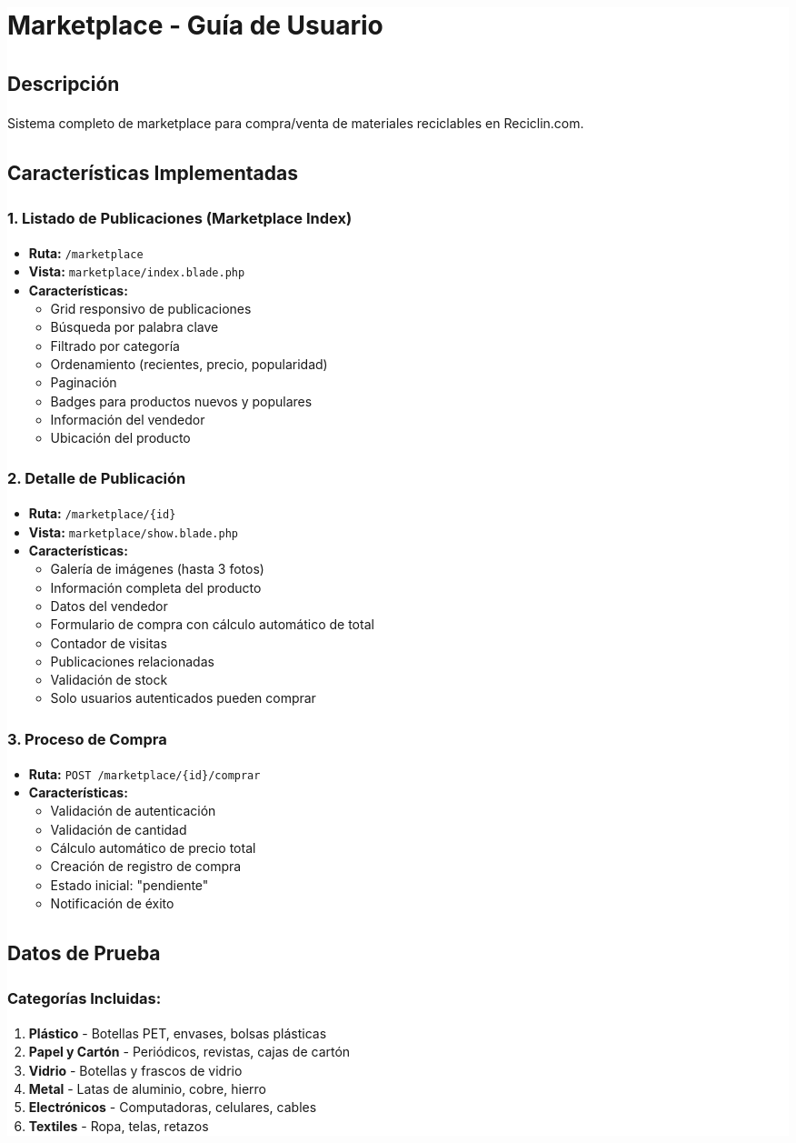 # Marketplace - Guía de Usuario

## Descripción
Sistema completo de marketplace para compra/venta de materiales reciclables en Reciclin.com.

## Características Implementadas

### 1. Listado de Publicaciones (Marketplace Index)
- **Ruta:** `/marketplace`
- **Vista:** `marketplace/index.blade.php`
- **Características:**
  - Grid responsivo de publicaciones
  - Búsqueda por palabra clave
  - Filtrado por categoría
  - Ordenamiento (recientes, precio, popularidad)
  - Paginación
  - Badges para productos nuevos y populares
  - Información del vendedor
  - Ubicación del producto

### 2. Detalle de Publicación
- **Ruta:** `/marketplace/{id}`
- **Vista:** `marketplace/show.blade.php`
- **Características:**
  - Galería de imágenes (hasta 3 fotos)
  - Información completa del producto
  - Datos del vendedor
  - Formulario de compra con cálculo automático de total
  - Contador de visitas
  - Publicaciones relacionadas
  - Validación de stock
  - Solo usuarios autenticados pueden comprar

### 3. Proceso de Compra
- **Ruta:** `POST /marketplace/{id}/comprar`
- **Características:**
  - Validación de autenticación
  - Validación de cantidad
  - Cálculo automático de precio total
  - Creación de registro de compra
  - Estado inicial: "pendiente"
  - Notificación de éxito

## Datos de Prueba

### Categorías Incluidas:
1. **Plástico** - Botellas PET, envases, bolsas plásticas
2. **Papel y Cartón** - Periódicos, revistas, cajas de cartón
3. **Vidrio** - Botellas y frascos de vidrio
4. **Metal** - Latas de aluminio, cobre, hierro
5. **Electrónicos** - Computadoras, celulares, cables
6. **Textiles** - Ropa, telas, retazos
